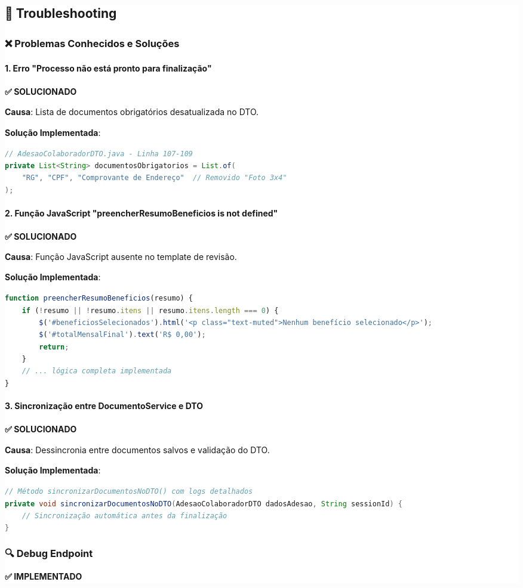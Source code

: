 
## 🔧 Troubleshooting

### ❌ Problemas Conhecidos e Soluções

#### 1. Erro "Processo não está pronto para finalização"

**✅ SOLUCIONADO**

**Causa**: Lista de documentos obrigatórios desatualizada no DTO.

**Solução Implementada**:
```java
// AdesaoColaboradorDTO.java - Linha 107-109
private List<String> documentosObrigatorios = List.of(
    "RG", "CPF", "Comprovante de Endereço"  // Removido "Foto 3x4"
);
```

#### 2. Função JavaScript "preencherResumoBeneficios is not defined"

**✅ SOLUCIONADO**

**Causa**: Função JavaScript ausente no template de revisão.

**Solução Implementada**:
```javascript
function preencherResumoBeneficios(resumo) {
    if (!resumo || !resumo.itens || resumo.itens.length === 0) {
        $('#beneficiosSelecionados').html('<p class="text-muted">Nenhum benefício selecionado</p>');
        $('#totalMensalFinal').text('R$ 0,00');
        return;
    }
    // ... lógica completa implementada
}
```

#### 3. Sincronização entre DocumentoService e DTO

**✅ SOLUCIONADO**

**Causa**: Dessincronia entre documentos salvos e validação do DTO.

**Solução Implementada**:
```java
// Método sincronizarDocumentosNoDTO() com logs detalhados
private void sincronizarDocumentosNoDTO(AdesaoColaboradorDTO dadosAdesao, String sessionId) {
    // Sincronização automática antes da finalização
}
```

### 🔍 Debug Endpoint

**✅ IMPLEMENTADO**
